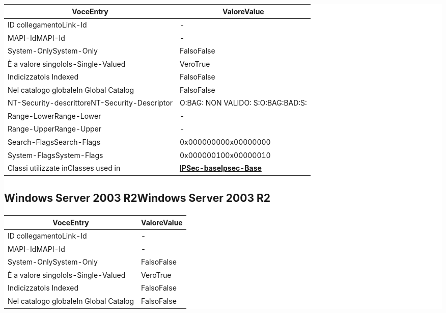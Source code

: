 

| <span data-ttu-id="1f1f1-153">Voce</span><span class="sxs-lookup"><span data-stu-id="1f1f1-153">Entry</span></span> | <span data-ttu-id="1f1f1-154">Valore</span><span class="sxs-lookup"><span data-stu-id="1f1f1-154">Value</span></span> |
|------------------------|----------------------------------------------|
| <span data-ttu-id="1f1f1-155">ID collegamento</span><span class="sxs-lookup"><span data-stu-id="1f1f1-155">Link-Id</span></span>                | \-                                           |
| <span data-ttu-id="1f1f1-156">MAPI-Id</span><span class="sxs-lookup"><span data-stu-id="1f1f1-156">MAPI-Id</span></span>                | \-                                           |
| <span data-ttu-id="1f1f1-157">System-Only</span><span class="sxs-lookup"><span data-stu-id="1f1f1-157">System-Only</span></span>            | <span data-ttu-id="1f1f1-158">Falso</span><span class="sxs-lookup"><span data-stu-id="1f1f1-158">False</span></span>                                        |
| <span data-ttu-id="1f1f1-159">È a valore singolo</span><span class="sxs-lookup"><span data-stu-id="1f1f1-159">Is-Single-Valued</span></span>       | <span data-ttu-id="1f1f1-160">Vero</span><span class="sxs-lookup"><span data-stu-id="1f1f1-160">True</span></span>                                         |
| <span data-ttu-id="1f1f1-161">Indicizzato</span><span class="sxs-lookup"><span data-stu-id="1f1f1-161">Is Indexed</span></span>             | <span data-ttu-id="1f1f1-162">Falso</span><span class="sxs-lookup"><span data-stu-id="1f1f1-162">False</span></span>                                        |
| <span data-ttu-id="1f1f1-163">Nel catalogo globale</span><span class="sxs-lookup"><span data-stu-id="1f1f1-163">In Global Catalog</span></span>      | <span data-ttu-id="1f1f1-164">Falso</span><span class="sxs-lookup"><span data-stu-id="1f1f1-164">False</span></span>                                        |
| <span data-ttu-id="1f1f1-165">NT-Security-descrittore</span><span class="sxs-lookup"><span data-stu-id="1f1f1-165">NT-Security-Descriptor</span></span> | <span data-ttu-id="1f1f1-166">O:BAG: NON VALIDO: S:</span><span class="sxs-lookup"><span data-stu-id="1f1f1-166">O:BAG:BAD:S:</span></span>                                 |
| <span data-ttu-id="1f1f1-167">Range-Lower</span><span class="sxs-lookup"><span data-stu-id="1f1f1-167">Range-Lower</span></span>            | \-                                           |
| <span data-ttu-id="1f1f1-168">Range-Upper</span><span class="sxs-lookup"><span data-stu-id="1f1f1-168">Range-Upper</span></span>            | \-                                           |
| <span data-ttu-id="1f1f1-169">Search-Flags</span><span class="sxs-lookup"><span data-stu-id="1f1f1-169">Search-Flags</span></span>           | <span data-ttu-id="1f1f1-170">0x00000000</span><span class="sxs-lookup"><span data-stu-id="1f1f1-170">0x00000000</span></span>                                   |
| <span data-ttu-id="1f1f1-171">System-Flags</span><span class="sxs-lookup"><span data-stu-id="1f1f1-171">System-Flags</span></span>           | <span data-ttu-id="1f1f1-172">0x00000010</span><span class="sxs-lookup"><span data-stu-id="1f1f1-172">0x00000010</span></span>                                   |
| <span data-ttu-id="1f1f1-173">Classi utilizzate in</span><span class="sxs-lookup"><span data-stu-id="1f1f1-173">Classes used in</span></span>        | [<span data-ttu-id="1f1f1-174">**IPSec-base**</span><span class="sxs-lookup"><span data-stu-id="1f1f1-174">**Ipsec-Base**</span></span>](c-ipsecbase.md)<br/> |



## <a name="windows-server-2003-r2"></a><span data-ttu-id="1f1f1-175">Windows Server 2003 R2</span><span class="sxs-lookup"><span data-stu-id="1f1f1-175">Windows Server 2003 R2</span></span>



| <span data-ttu-id="1f1f1-176">Voce</span><span class="sxs-lookup"><span data-stu-id="1f1f1-176">Entry</span></span> | <span data-ttu-id="1f1f1-177">Valore</span><span class="sxs-lookup"><span data-stu-id="1f1f1-177">Value</span></span> |
|------------------------|----------------------------------------------|
| <span data-ttu-id="1f1f1-178">ID collegamento</span><span class="sxs-lookup"><span data-stu-id="1f1f1-178">Link-Id</span></span>                | \-                                           |
| <span data-ttu-id="1f1f1-179">MAPI-Id</span><span class="sxs-lookup"><span data-stu-id="1f1f1-179">MAPI-Id</span></span>                | \-                                           |
| <span data-ttu-id="1f1f1-180">System-Only</span><span class="sxs-lookup"><span data-stu-id="1f1f1-180">System-Only</span></span>            | <span data-ttu-id="1f1f1-181">Falso</span><span class="sxs-lookup"><span data-stu-id="1f1f1-181">False</span></span>                                        |
| <span data-ttu-id="1f1f1-182">È a valore singolo</span><span class="sxs-lookup"><span data-stu-id="1f1f1-182">Is-Single-Valued</span></span>       | <span data-ttu-id="1f1f1-183">Vero</span><span class="sxs-lookup"><span data-stu-id="1f1f1-183">True</span></span>                                         |
| <span data-ttu-id="1f1f1-184">Indicizzato</span><span class="sxs-lookup"><span data-stu-id="1f1f1-184">Is Indexed</span></span>             | <span data-ttu-id="1f1f1-185">Falso</span><span class="sxs-lookup"><span data-stu-id="1f1f1-185">False</span></span>                                        |
| <span data-ttu-id="1f1f1-186">Nel catalogo globale</span><span class="sxs-lookup"><span data-stu-id="1f1f1-186">In Global Catalog</span></span>      | <span data-ttu-id="1f1f1-187">Falso</span><span class="sxs-lookup"><span data-stu-id="1f1f1-187">False</span></span>                                        |
